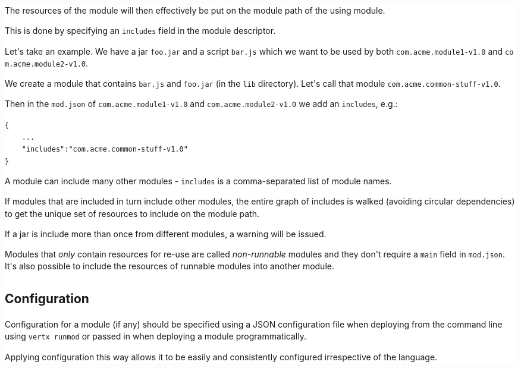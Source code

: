 The resources of the module will then effectively be put on the module path of the using module.

This is done by specifying an `includes` field in the module descriptor.

Let's take an example. We have a jar `foo.jar` and a script `bar.js` which we want to be used by both `com.acme.module1-v1.0` and `com.acme.module2-v1.0`.

We create a module that contains `bar.js` and `foo.jar` (in the `lib` directory). Let's call that module `com.acme.common-stuff-v1.0`.

Then in the `mod.json` of `com.acme.module1-v1.0` and `com.acme.module2-v1.0` we add an `includes`, e.g.:

    {
        ...
        "includes":"com.acme.common-stuff-v1.0"
    }

A module can include many other modules - `includes` is a comma-separated list of module names.

If modules that are included in turn include other modules, the entire graph of includes is walked (avoiding circular dependencies) to get the unique set of resources to include on the module path.

If a jar is include more than once from different modules, a warning will be issued.    

Modules that *only* contain resources for re-use are called *non-runnable* modules and they don't require a `main` field in `mod.json`. It's also possible to include the resources of runnable modules into another module.

## Configuration

Configuration for a module (if any) should be specified using a JSON configuration file when deploying from the command line using `vertx runmod` or passed in when deploying a module programmatically.

Applying configuration this way allows it to be easily and consistently configured irrespective of the language.

